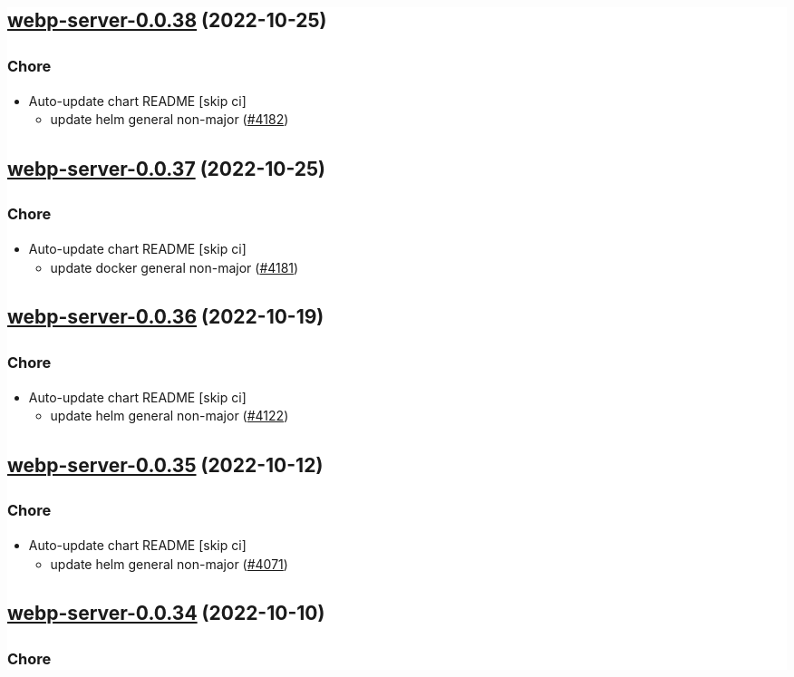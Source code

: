 

## [webp-server-0.0.38](https://github.com/truecharts/charts/compare/webp-server-0.0.37...webp-server-0.0.38) (2022-10-25)

### Chore

- Auto-update chart README [skip ci]
  - update helm general non-major ([#4182](https://github.com/truecharts/charts/issues/4182))




## [webp-server-0.0.37](https://github.com/truecharts/charts/compare/webp-server-0.0.36...webp-server-0.0.37) (2022-10-25)

### Chore

- Auto-update chart README [skip ci]
  - update docker general non-major ([#4181](https://github.com/truecharts/charts/issues/4181))




## [webp-server-0.0.36](https://github.com/truecharts/charts/compare/webp-server-0.0.35...webp-server-0.0.36) (2022-10-19)

### Chore

- Auto-update chart README [skip ci]
  - update helm general non-major ([#4122](https://github.com/truecharts/charts/issues/4122))




## [webp-server-0.0.35](https://github.com/truecharts/charts/compare/webp-server-0.0.34...webp-server-0.0.35) (2022-10-12)

### Chore

- Auto-update chart README [skip ci]
  - update helm general non-major ([#4071](https://github.com/truecharts/charts/issues/4071))




## [webp-server-0.0.34](https://github.com/truecharts/charts/compare/webp-server-0.0.33...webp-server-0.0.34) (2022-10-10)

### Chore
